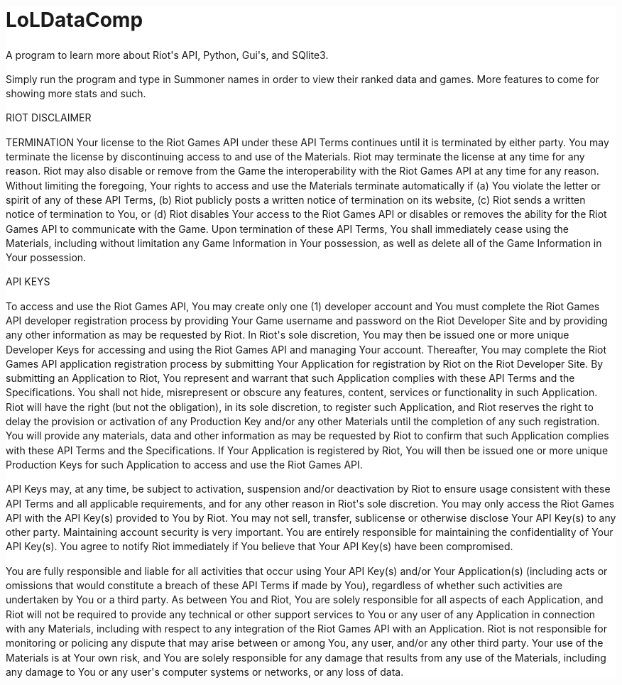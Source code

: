 # LoLDataComp
A program to learn more about Riot's API, Python, Gui's, and SQlite3.

Simply run the program and type in Summoner names in order to view their ranked data and games. More features to come for showing more stats and such.

RIOT DISCLAIMER

TERMINATION
Your license to the Riot Games API under these API Terms continues until it is terminated by either party. You may terminate the license by discontinuing access to and use of the Materials. Riot may terminate the license at any time for any reason. Riot may also disable or remove from the Game the interoperability with the Riot Games API at any time for any reason. Without limiting the foregoing, Your rights to access and use the Materials terminate automatically if (a) You violate the letter or spirit of any of these API Terms, (b) Riot publicly posts a written notice of termination on its website, (c) Riot sends a written notice of termination to You, or (d) Riot disables Your access to the Riot Games API or disables or removes the ability for the Riot Games API to communicate with the Game. Upon termination of these API Terms, You shall immediately cease using the Materials, including without limitation any Game Information in Your possession, as well as delete all of the Game Information in Your possession.

API KEYS

To access and use the Riot Games API, You may create only one (1) developer account and You must complete the Riot Games API developer registration process by providing Your Game username and password on the Riot Developer Site and by providing any other information as may be requested by Riot. In Riot's sole discretion, You may then be issued one or more unique Developer Keys for accessing and using the Riot Games API and managing Your account. Thereafter, You may complete the Riot Games API application registration process by submitting Your Application for registration by Riot on the Riot Developer Site. By submitting an Application to Riot, You represent and warrant that such Application complies with these API Terms and the Specifications. You shall not hide, misrepresent or obscure any features, content, services or functionality in such Application. Riot will have the right (but not the obligation), in its sole discretion, to register such Application, and Riot reserves the right to delay the provision or activation of any Production Key and/or any other Materials until the completion of any such registration. You will provide any materials, data and other information as may be requested by Riot to confirm that such Application complies with these API Terms and the Specifications. If Your Application is registered by Riot, You will then be issued one or more unique Production Keys for such Application to access and use the Riot Games API.

API Keys may, at any time, be subject to activation, suspension and/or deactivation by Riot to ensure usage consistent with these API Terms and all applicable requirements, and for any other reason in Riot's sole discretion. You may only access the Riot Games API with the API Key(s) provided to You by Riot. You may not sell, transfer, sublicense or otherwise disclose Your API Key(s) to any other party. Maintaining account security is very important. You are entirely responsible for maintaining the confidentiality of Your API Key(s). You agree to notify Riot immediately if You believe that Your API Key(s) have been compromised.

You are fully responsible and liable for all activities that occur using Your API Key(s) and/or Your Application(s) (including acts or omissions that would constitute a breach of these API Terms if made by You), regardless of whether such activities are undertaken by You or a third party. As between You and Riot, You are solely responsible for all aspects of each Application, and Riot will not be required to provide any technical or other support services to You or any user of any Application in connection with any Materials, including with respect to any integration of the Riot Games API with an Application. Riot is not responsible for monitoring or policing any dispute that may arise between or among You, any user, and/or any other third party. Your use of the Materials is at Your own risk, and You are solely responsible for any damage that results from any use of the Materials, including any damage to You or any user's computer systems or networks, or any loss of data.
